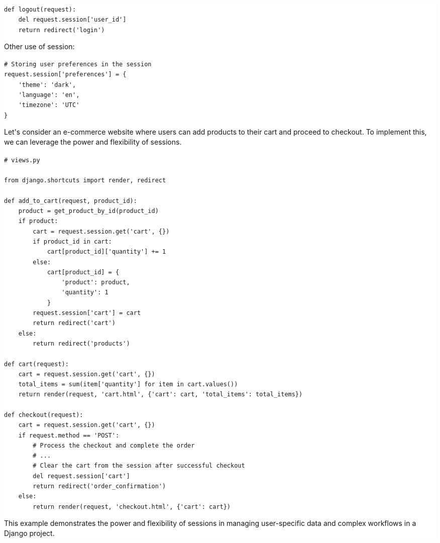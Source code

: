 ```
def logout(request):
    del request.session['user_id']
    return redirect('login')
```
Other use of session:
```
# Storing user preferences in the session
request.session['preferences'] = {
    'theme': 'dark',
    'language': 'en',
    'timezone': 'UTC'
}
```
Let's consider an e-commerce website where users can add products to their cart and proceed to checkout. To implement this, we can leverage the power and flexibility of sessions.
```
# views.py

from django.shortcuts import render, redirect

def add_to_cart(request, product_id):
    product = get_product_by_id(product_id)
    if product:
        cart = request.session.get('cart', {})
        if product_id in cart:
            cart[product_id]['quantity'] += 1
        else:
            cart[product_id] = {
                'product': product,
                'quantity': 1
            }
        request.session['cart'] = cart
        return redirect('cart')
    else:
        return redirect('products')

def cart(request):
    cart = request.session.get('cart', {})
    total_items = sum(item['quantity'] for item in cart.values())
    return render(request, 'cart.html', {'cart': cart, 'total_items': total_items})

def checkout(request):
    cart = request.session.get('cart', {})
    if request.method == 'POST':
        # Process the checkout and complete the order
        # ...
        # Clear the cart from the session after successful checkout
        del request.session['cart']
        return redirect('order_confirmation')
    else:
        return render(request, 'checkout.html', {'cart': cart})
```
This example demonstrates the power and flexibility of sessions in managing user-specific data and complex workflows in a Django project.
